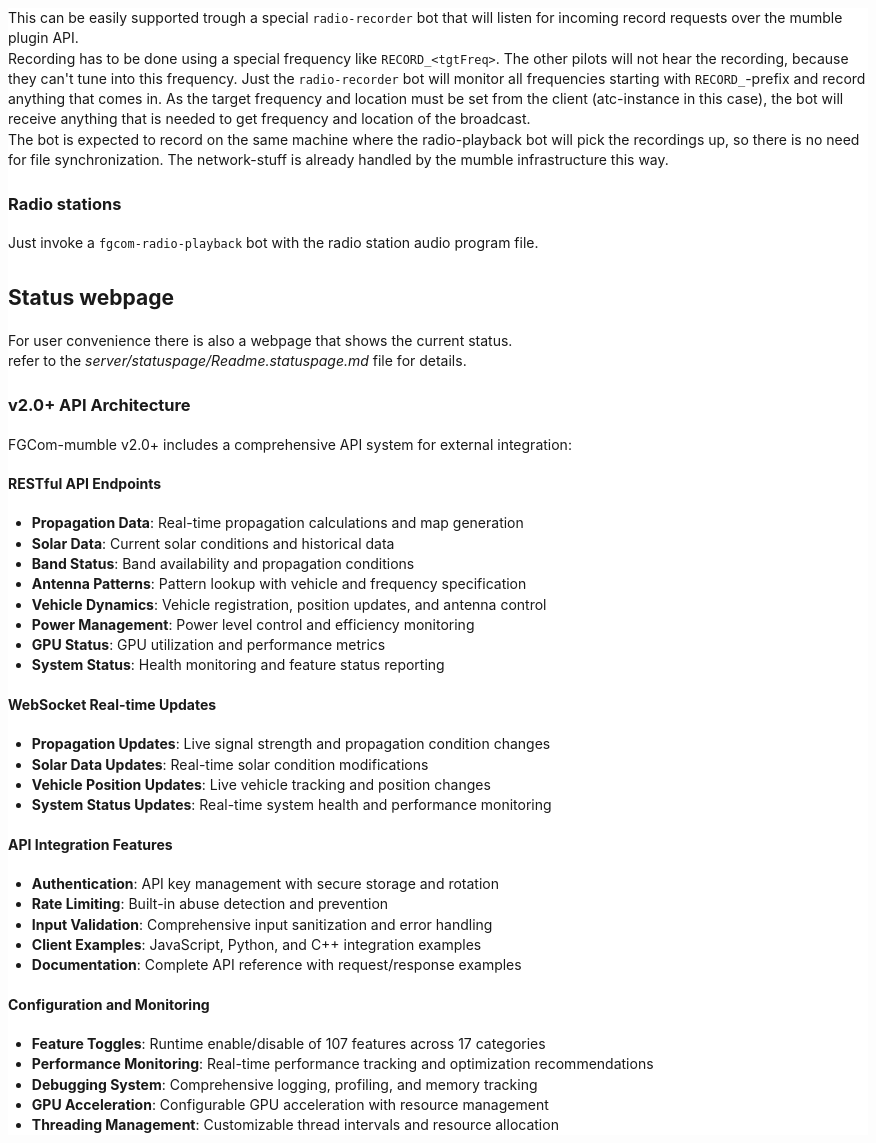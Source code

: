 This can be easily supported trough a special `radio-recorder` bot that will listen for incoming record requests over the mumble plugin API.  
Recording has to be done using a special frequency like `RECORD_<tgtFreq>`. The other pilots will not hear the recording, because they can't tune into this frequency. Just the `radio-recorder` bot will monitor all frequencies starting with `RECORD_`-prefix and record anything that comes in. As the target frequency and location must be set from the client (atc-instance in this case), the bot will receive anything that is needed to get frequency and location of the broadcast.  
The bot is expected to record on the same machine where the radio-playback bot will pick the recordings up, so there is no need for file synchronization. The network-stuff is already handled by the mumble infrastructure this way.

### Radio stations
Just invoke a `fgcom-radio-playback` bot with the radio station audio program file.


Status webpage
----------------------------
For user convenience there is also a webpage that shows the current status.  
refer to the *server/statuspage/Readme.statuspage.md* file for details.

### v2.0+ API Architecture
FGCom-mumble v2.0+ includes a comprehensive API system for external integration:

#### RESTful API Endpoints
- **Propagation Data**: Real-time propagation calculations and map generation
- **Solar Data**: Current solar conditions and historical data
- **Band Status**: Band availability and propagation conditions
- **Antenna Patterns**: Pattern lookup with vehicle and frequency specification
- **Vehicle Dynamics**: Vehicle registration, position updates, and antenna control
- **Power Management**: Power level control and efficiency monitoring
- **GPU Status**: GPU utilization and performance metrics
- **System Status**: Health monitoring and feature status reporting

#### WebSocket Real-time Updates
- **Propagation Updates**: Live signal strength and propagation condition changes
- **Solar Data Updates**: Real-time solar condition modifications
- **Vehicle Position Updates**: Live vehicle tracking and position changes
- **System Status Updates**: Real-time system health and performance monitoring

#### API Integration Features
- **Authentication**: API key management with secure storage and rotation
- **Rate Limiting**: Built-in abuse detection and prevention
- **Input Validation**: Comprehensive input sanitization and error handling
- **Client Examples**: JavaScript, Python, and C++ integration examples
- **Documentation**: Complete API reference with request/response examples

#### Configuration and Monitoring
- **Feature Toggles**: Runtime enable/disable of 107 features across 17 categories
- **Performance Monitoring**: Real-time performance tracking and optimization recommendations
- **Debugging System**: Comprehensive logging, profiling, and memory tracking
- **GPU Acceleration**: Configurable GPU acceleration with resource management
- **Threading Management**: Customizable thread intervals and resource allocation

